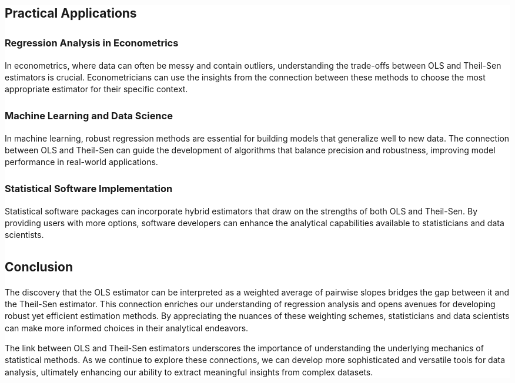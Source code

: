 ## Practical Applications

### Regression Analysis in Econometrics

In econometrics, where data can often be messy and contain outliers, understanding the trade-offs between OLS and Theil-Sen estimators is crucial. Econometricians can use the insights from the connection between these methods to choose the most appropriate estimator for their specific context.

### Machine Learning and Data Science

In machine learning, robust regression methods are essential for building models that generalize well to new data. The connection between OLS and Theil-Sen can guide the development of algorithms that balance precision and robustness, improving model performance in real-world applications.

### Statistical Software Implementation

Statistical software packages can incorporate hybrid estimators that draw on the strengths of both OLS and Theil-Sen. By providing users with more options, software developers can enhance the analytical capabilities available to statisticians and data scientists.

## Conclusion

The discovery that the OLS estimator can be interpreted as a weighted average of pairwise slopes bridges the gap between it and the Theil-Sen estimator. This connection enriches our understanding of regression analysis and opens avenues for developing robust yet efficient estimation methods. By appreciating the nuances of these weighting schemes, statisticians and data scientists can make more informed choices in their analytical endeavors.

The link between OLS and Theil-Sen estimators underscores the importance of understanding the underlying mechanics of statistical methods. As we continue to explore these connections, we can develop more sophisticated and versatile tools for data analysis, ultimately enhancing our ability to extract meaningful insights from complex datasets.
